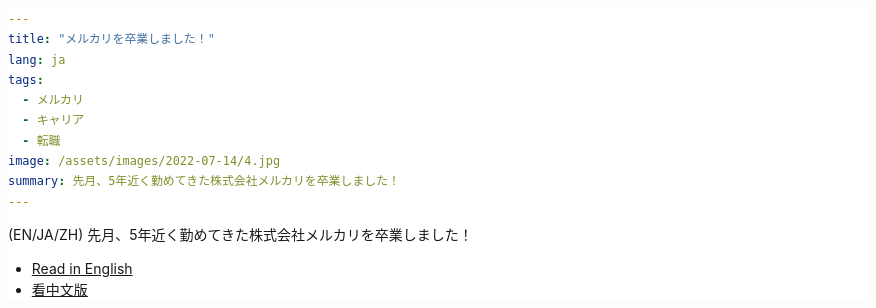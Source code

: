 ```yaml
---
title: "メルカリを卒業しました！"
lang: ja
tags:
  - メルカリ
  - キャリア
  - 転職
image: /assets/images/2022-07-14/4.jpg
summary: 先月、5年近く勤めてきた株式会社メルカリを卒業しました！
---
```


(EN/JA/ZH) 先月、5年近く勤めてきた株式会社メルカリを卒業しました！

- [Read in English](https://gmgchow.github.io/blog/2022/07/14/mercari-retrospective.html)
- [看中文版](https://gmgchow.github.io/zh/blog/2022/07/14/mercari-retrospective.html)
